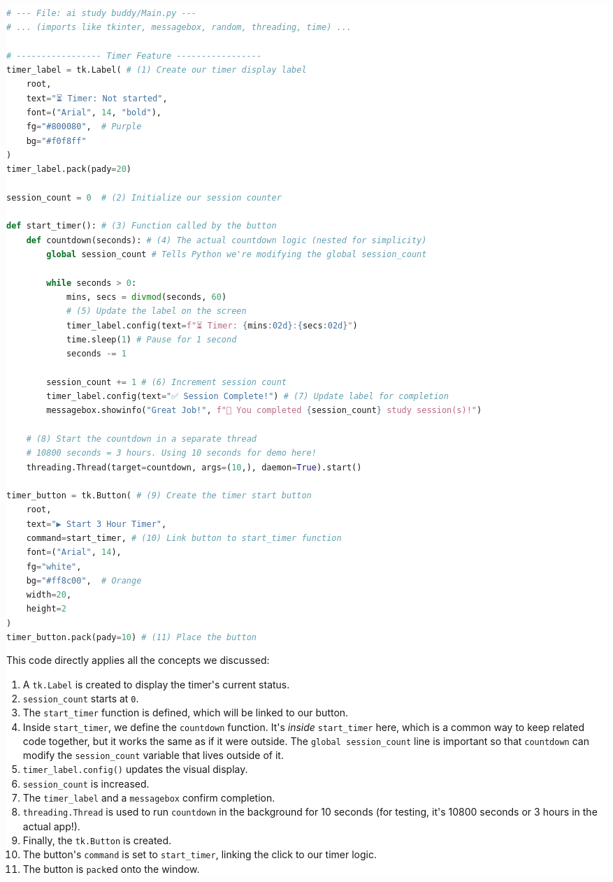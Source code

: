 ```python
# --- File: ai study buddy/Main.py ---
# ... (imports like tkinter, messagebox, random, threading, time) ...

# ----------------- Timer Feature -----------------
timer_label = tk.Label( # (1) Create our timer display label
    root,
    text="⏳ Timer: Not started",
    font=("Arial", 14, "bold"),
    fg="#800080",  # Purple
    bg="#f0f8ff"
)
timer_label.pack(pady=20)

session_count = 0  # (2) Initialize our session counter

def start_timer(): # (3) Function called by the button
    def countdown(seconds): # (4) The actual countdown logic (nested for simplicity)
        global session_count # Tells Python we're modifying the global session_count

        while seconds > 0:
            mins, secs = divmod(seconds, 60)
            # (5) Update the label on the screen
            timer_label.config(text=f"⏳ Timer: {mins:02d}:{secs:02d}")
            time.sleep(1) # Pause for 1 second
            seconds -= 1

        session_count += 1 # (6) Increment session count
        timer_label.config(text="✅ Session Complete!") # (7) Update label for completion
        messagebox.showinfo("Great Job!", f"🎉 You completed {session_count} study session(s)!")

    # (8) Start the countdown in a separate thread
    # 10800 seconds = 3 hours. Using 10 seconds for demo here!
    threading.Thread(target=countdown, args=(10,), daemon=True).start()

timer_button = tk.Button( # (9) Create the timer start button
    root,
    text="▶️ Start 3 Hour Timer",
    command=start_timer, # (10) Link button to start_timer function
    font=("Arial", 14),
    fg="white",
    bg="#ff8c00",  # Orange
    width=20,
    height=2
)
timer_button.pack(pady=10) # (11) Place the button
```

This code directly applies all the concepts we discussed:
1.  A `tk.Label` is created to display the timer's current status.
2.  `session_count` starts at `0`.
3.  The `start_timer` function is defined, which will be linked to our button.
4.  Inside `start_timer`, we define the `countdown` function. It's *inside* `start_timer` here, which is a common way to keep related code together, but it works the same as if it were outside. The `global session_count` line is important so that `countdown` can modify the `session_count` variable that lives outside of it.
5.  `timer_label.config()` updates the visual display.
6.  `session_count` is increased.
7.  The `timer_label` and a `messagebox` confirm completion.
8.  `threading.Thread` is used to run `countdown` in the background for 10 seconds (for testing, it's 10800 seconds or 3 hours in the actual app!).
9.  Finally, the `tk.Button` is created.
10. The button's `command` is set to `start_timer`, linking the click to our timer logic.
11. The button is `pack`ed onto the window.
